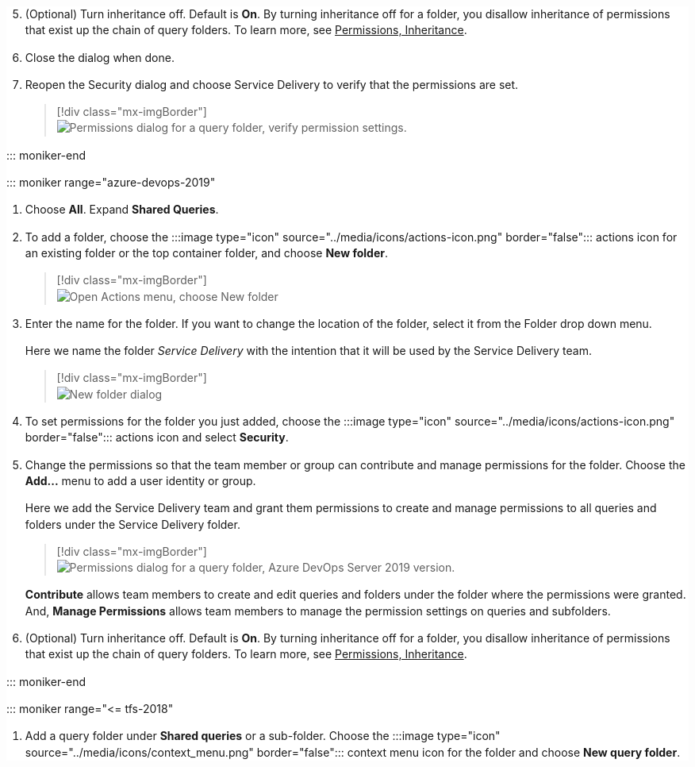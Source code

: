 5. (Optional) Turn inheritance off. Default is **On**. By turning inheritance off for a folder, you disallow inheritance of permissions that exist up the chain of query folders. To learn more, see [Permissions, Inheritance](../../organizations/security/about-permissions.md#inheritance).  

6. Close the dialog when done.

7. Reopen the Security dialog and choose Service Delivery to verify that the permissions are set. 

   > [!div class="mx-imgBorder"]  
   > ![Permissions dialog for a query folder, verify permission settings.](media/permissions/permissions-folder-dialog-s166.png) 
  
::: moniker-end

::: moniker range="azure-devops-2019"

1. Choose **All**. Expand **Shared Queries**. 
 
1. To add a folder, choose the  :::image type="icon" source="../media/icons/actions-icon.png" border="false"::: actions icon for an existing folder or the top container folder, and choose **New folder**. 

	> [!div class="mx-imgBorder"]  
	> ![Open Actions menu, choose New folder](media/organize-queries/select-new-folder.png)

2. Enter the name for the folder. If you want to change the location of the folder, select it from the Folder drop down menu.  

	Here we name the folder *Service Delivery* with the intention that it will be used by the Service Delivery team.

	> [!div class="mx-imgBorder"]  
	> ![New folder dialog](media/permissions/new-folder-dialog.png)

3. To set permissions for the folder you just added, choose the  :::image type="icon" source="../media/icons/actions-icon.png" border="false"::: actions icon and select **Security**.

4. Change the permissions so that the team member or group can contribute and manage permissions for the folder. Choose the **Add...** menu to add a user identity or group. 

   Here we add the Service Delivery team and grant them permissions to create and manage permissions to all queries and folders under the Service Delivery folder.  

   > [!div class="mx-imgBorder"]  
   > ![Permissions dialog for a query folder, Azure DevOps Server 2019 version.](media/permissions/permissions-dialog-query-folder-service-delivery.png) 

   **Contribute** allows team members to create and edit queries and folders under the folder where the permissions were granted. And, **Manage Permissions** allows team members to manage the permission settings on queries and subfolders.

5. (Optional) Turn inheritance off. Default is **On**. By turning inheritance off for a folder, you disallow inheritance of permissions that exist up the chain of query folders. To learn more, see [Permissions, Inheritance](../../organizations/security/about-permissions.md#inheritance).  
  
::: moniker-end


::: moniker range="<= tfs-2018"

1. Add a query folder under **Shared queries** or a sub-folder. Choose the :::image type="icon" source="../media/icons/context_menu.png" border="false"::: context menu icon for the folder and choose **New query folder**.  
